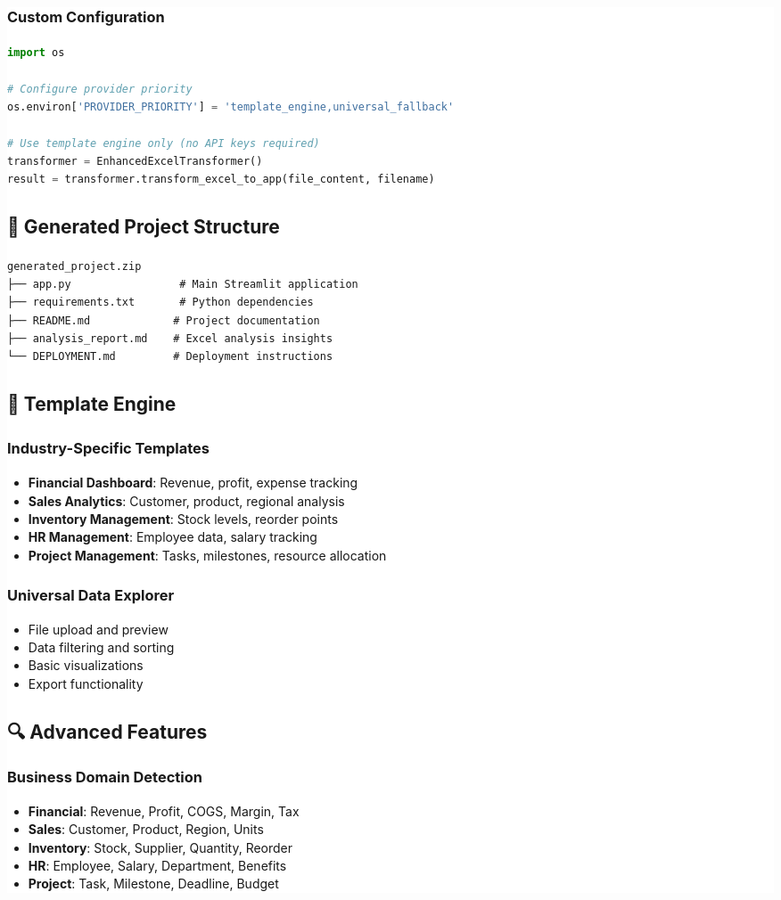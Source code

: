 ```python
```

### Custom Configuration
```python
import os

# Configure provider priority
os.environ['PROVIDER_PRIORITY'] = 'template_engine,universal_fallback'

# Use template engine only (no API keys required)
transformer = EnhancedExcelTransformer()
result = transformer.transform_excel_to_app(file_content, filename)
```

## 📁 Generated Project Structure

```
generated_project.zip
├── app.py                 # Main Streamlit application
├── requirements.txt       # Python dependencies
├── README.md             # Project documentation
├── analysis_report.md    # Excel analysis insights
└── DEPLOYMENT.md         # Deployment instructions
```

## 🎨 Template Engine

### Industry-Specific Templates
- **Financial Dashboard**: Revenue, profit, expense tracking
- **Sales Analytics**: Customer, product, regional analysis
- **Inventory Management**: Stock levels, reorder points
- **HR Management**: Employee data, salary tracking
- **Project Management**: Tasks, milestones, resource allocation

### Universal Data Explorer
- File upload and preview
- Data filtering and sorting
- Basic visualizations
- Export functionality

## 🔍 Advanced Features

### Business Domain Detection
- **Financial**: Revenue, Profit, COGS, Margin, Tax
- **Sales**: Customer, Product, Region, Units
- **Inventory**: Stock, Supplier, Quantity, Reorder
- **HR**: Employee, Salary, Department, Benefits
- **Project**: Task, Milestone, Deadline, Budget
